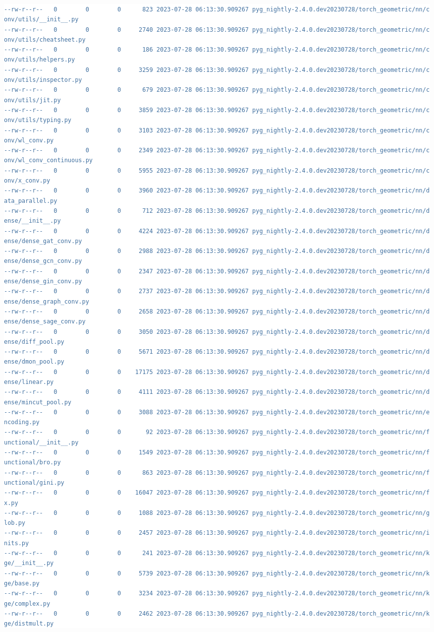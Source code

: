```diff
--rw-r--r--   0        0        0      823 2023-07-28 06:13:30.909267 pyg_nightly-2.4.0.dev20230728/torch_geometric/nn/conv/utils/__init__.py
--rw-r--r--   0        0        0     2740 2023-07-28 06:13:30.909267 pyg_nightly-2.4.0.dev20230728/torch_geometric/nn/conv/utils/cheatsheet.py
--rw-r--r--   0        0        0      186 2023-07-28 06:13:30.909267 pyg_nightly-2.4.0.dev20230728/torch_geometric/nn/conv/utils/helpers.py
--rw-r--r--   0        0        0     3259 2023-07-28 06:13:30.909267 pyg_nightly-2.4.0.dev20230728/torch_geometric/nn/conv/utils/inspector.py
--rw-r--r--   0        0        0      679 2023-07-28 06:13:30.909267 pyg_nightly-2.4.0.dev20230728/torch_geometric/nn/conv/utils/jit.py
--rw-r--r--   0        0        0     3859 2023-07-28 06:13:30.909267 pyg_nightly-2.4.0.dev20230728/torch_geometric/nn/conv/utils/typing.py
--rw-r--r--   0        0        0     3103 2023-07-28 06:13:30.909267 pyg_nightly-2.4.0.dev20230728/torch_geometric/nn/conv/wl_conv.py
--rw-r--r--   0        0        0     2349 2023-07-28 06:13:30.909267 pyg_nightly-2.4.0.dev20230728/torch_geometric/nn/conv/wl_conv_continuous.py
--rw-r--r--   0        0        0     5955 2023-07-28 06:13:30.909267 pyg_nightly-2.4.0.dev20230728/torch_geometric/nn/conv/x_conv.py
--rw-r--r--   0        0        0     3960 2023-07-28 06:13:30.909267 pyg_nightly-2.4.0.dev20230728/torch_geometric/nn/data_parallel.py
--rw-r--r--   0        0        0      712 2023-07-28 06:13:30.909267 pyg_nightly-2.4.0.dev20230728/torch_geometric/nn/dense/__init__.py
--rw-r--r--   0        0        0     4224 2023-07-28 06:13:30.909267 pyg_nightly-2.4.0.dev20230728/torch_geometric/nn/dense/dense_gat_conv.py
--rw-r--r--   0        0        0     2988 2023-07-28 06:13:30.909267 pyg_nightly-2.4.0.dev20230728/torch_geometric/nn/dense/dense_gcn_conv.py
--rw-r--r--   0        0        0     2347 2023-07-28 06:13:30.909267 pyg_nightly-2.4.0.dev20230728/torch_geometric/nn/dense/dense_gin_conv.py
--rw-r--r--   0        0        0     2737 2023-07-28 06:13:30.909267 pyg_nightly-2.4.0.dev20230728/torch_geometric/nn/dense/dense_graph_conv.py
--rw-r--r--   0        0        0     2658 2023-07-28 06:13:30.909267 pyg_nightly-2.4.0.dev20230728/torch_geometric/nn/dense/dense_sage_conv.py
--rw-r--r--   0        0        0     3050 2023-07-28 06:13:30.909267 pyg_nightly-2.4.0.dev20230728/torch_geometric/nn/dense/diff_pool.py
--rw-r--r--   0        0        0     5671 2023-07-28 06:13:30.909267 pyg_nightly-2.4.0.dev20230728/torch_geometric/nn/dense/dmon_pool.py
--rw-r--r--   0        0        0    17175 2023-07-28 06:13:30.909267 pyg_nightly-2.4.0.dev20230728/torch_geometric/nn/dense/linear.py
--rw-r--r--   0        0        0     4111 2023-07-28 06:13:30.909267 pyg_nightly-2.4.0.dev20230728/torch_geometric/nn/dense/mincut_pool.py
--rw-r--r--   0        0        0     3088 2023-07-28 06:13:30.909267 pyg_nightly-2.4.0.dev20230728/torch_geometric/nn/encoding.py
--rw-r--r--   0        0        0       92 2023-07-28 06:13:30.909267 pyg_nightly-2.4.0.dev20230728/torch_geometric/nn/functional/__init__.py
--rw-r--r--   0        0        0     1549 2023-07-28 06:13:30.909267 pyg_nightly-2.4.0.dev20230728/torch_geometric/nn/functional/bro.py
--rw-r--r--   0        0        0      863 2023-07-28 06:13:30.909267 pyg_nightly-2.4.0.dev20230728/torch_geometric/nn/functional/gini.py
--rw-r--r--   0        0        0    16047 2023-07-28 06:13:30.909267 pyg_nightly-2.4.0.dev20230728/torch_geometric/nn/fx.py
--rw-r--r--   0        0        0     1088 2023-07-28 06:13:30.909267 pyg_nightly-2.4.0.dev20230728/torch_geometric/nn/glob.py
--rw-r--r--   0        0        0     2457 2023-07-28 06:13:30.909267 pyg_nightly-2.4.0.dev20230728/torch_geometric/nn/inits.py
--rw-r--r--   0        0        0      241 2023-07-28 06:13:30.909267 pyg_nightly-2.4.0.dev20230728/torch_geometric/nn/kge/__init__.py
--rw-r--r--   0        0        0     5739 2023-07-28 06:13:30.909267 pyg_nightly-2.4.0.dev20230728/torch_geometric/nn/kge/base.py
--rw-r--r--   0        0        0     3234 2023-07-28 06:13:30.909267 pyg_nightly-2.4.0.dev20230728/torch_geometric/nn/kge/complex.py
--rw-r--r--   0        0        0     2462 2023-07-28 06:13:30.909267 pyg_nightly-2.4.0.dev20230728/torch_geometric/nn/kge/distmult.py
```